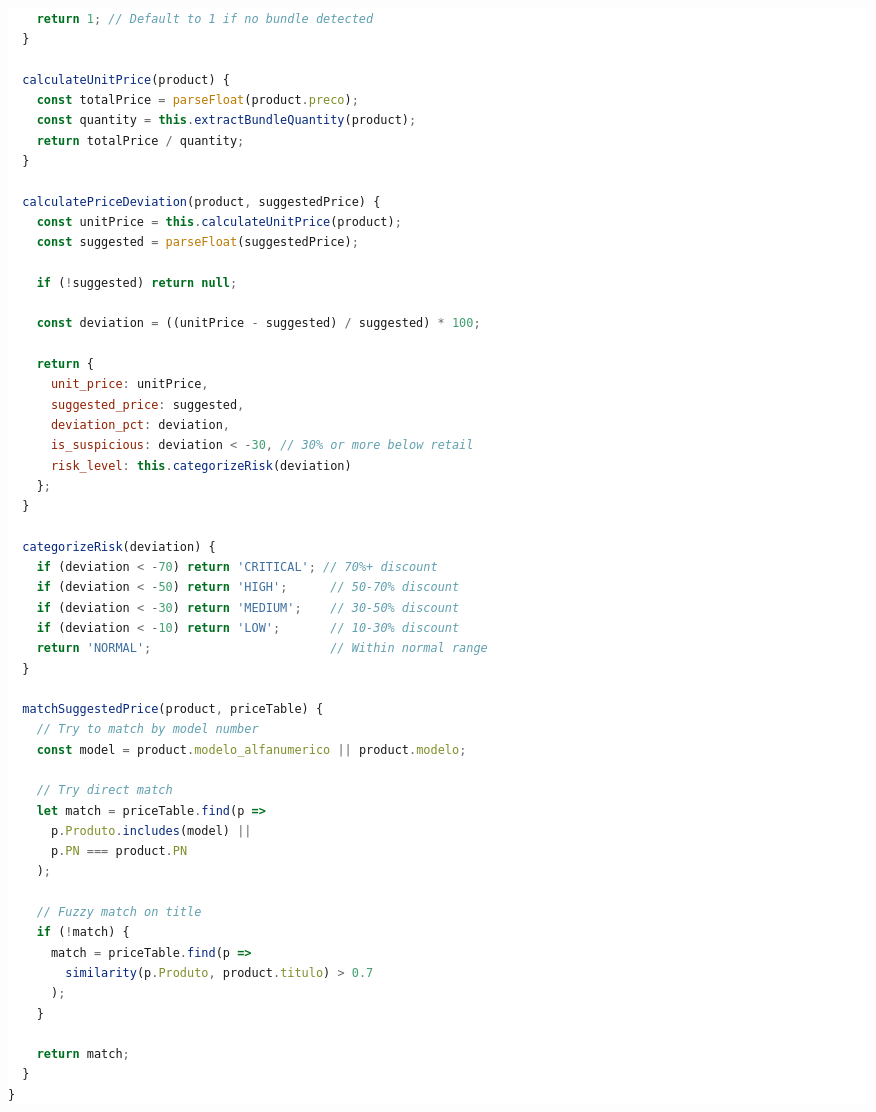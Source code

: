 ```javascript
    return 1; // Default to 1 if no bundle detected
  }
  
  calculateUnitPrice(product) {
    const totalPrice = parseFloat(product.preco);
    const quantity = this.extractBundleQuantity(product);
    return totalPrice / quantity;
  }
  
  calculatePriceDeviation(product, suggestedPrice) {
    const unitPrice = this.calculateUnitPrice(product);
    const suggested = parseFloat(suggestedPrice);
    
    if (!suggested) return null;
    
    const deviation = ((unitPrice - suggested) / suggested) * 100;
    
    return {
      unit_price: unitPrice,
      suggested_price: suggested,
      deviation_pct: deviation,
      is_suspicious: deviation < -30, // 30% or more below retail
      risk_level: this.categorizeRisk(deviation)
    };
  }
  
  categorizeRisk(deviation) {
    if (deviation < -70) return 'CRITICAL'; // 70%+ discount
    if (deviation < -50) return 'HIGH';      // 50-70% discount
    if (deviation < -30) return 'MEDIUM';    // 30-50% discount
    if (deviation < -10) return 'LOW';       // 10-30% discount
    return 'NORMAL';                         // Within normal range
  }
  
  matchSuggestedPrice(product, priceTable) {
    // Try to match by model number
    const model = product.modelo_alfanumerico || product.modelo;
    
    // Try direct match
    let match = priceTable.find(p => 
      p.Produto.includes(model) || 
      p.PN === product.PN
    );
    
    // Fuzzy match on title
    if (!match) {
      match = priceTable.find(p => 
        similarity(p.Produto, product.titulo) > 0.7
      );
    }
    
    return match;
  }
}
```

